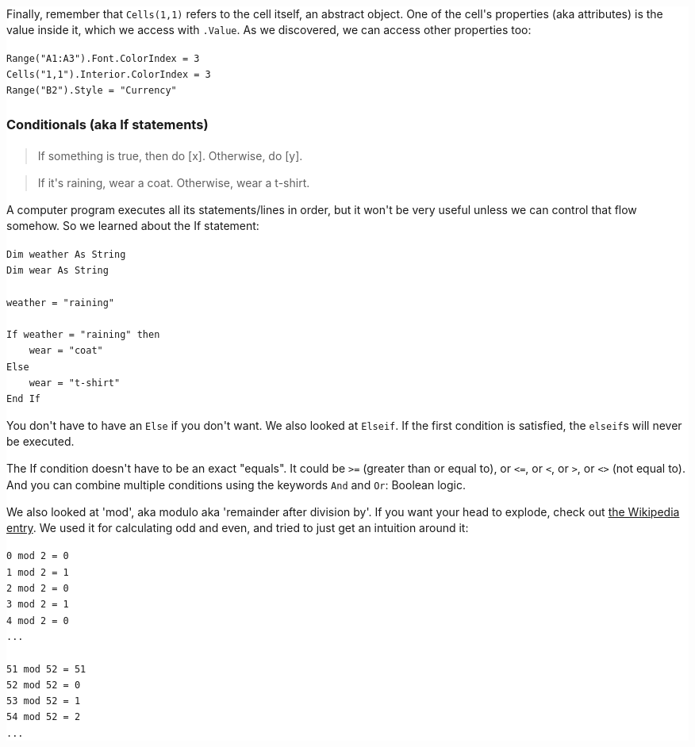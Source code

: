 Finally, remember that `Cells(1,1)` refers to the cell itself, an abstract object. One of the cell's properties (aka attributes) is the value inside it, which we access with `.Value`. As we discovered, we can access other properties too:

```
Range("A1:A3").Font.ColorIndex = 3
Cells("1,1").Interior.ColorIndex = 3
Range("B2").Style = "Currency"
```

### Conditionals (aka If statements)

> If something is true, then do [x]. Otherwise, do [y].

> If it's raining, wear a coat. Otherwise, wear a t-shirt.

A computer program executes all its statements/lines in order, but it won't be very useful unless we can control that flow somehow. So we learned about the If statement:

```
Dim weather As String
Dim wear As String

weather = "raining"

If weather = "raining" then
    wear = "coat"
Else
    wear = "t-shirt"
End If
```

You don't have to have an `Else` if you don't want. We also looked at `Elseif`. If the first condition is satisfied, the `elseif`s will never be executed.

The If condition doesn't have to be an exact "equals". It could be `>=` (greater than or equal to), or `<=`, or `<`, or `>`, or `<>` (not equal to). And you can combine multiple conditions using the keywords `And` and `Or`: Boolean logic.

We also looked at 'mod', aka modulo aka 'remainder after division by'. If you want your head to explode, check out [the Wikipedia entry](https://en.wikipedia.org/wiki/Modulo_operation). We used it for calculating odd and even, and tried to just get an intuition around it:

```
0 mod 2 = 0
1 mod 2 = 1
2 mod 2 = 0
3 mod 2 = 1
4 mod 2 = 0
...

51 mod 52 = 51
52 mod 52 = 0
53 mod 52 = 1
54 mod 52 = 2
...
```
